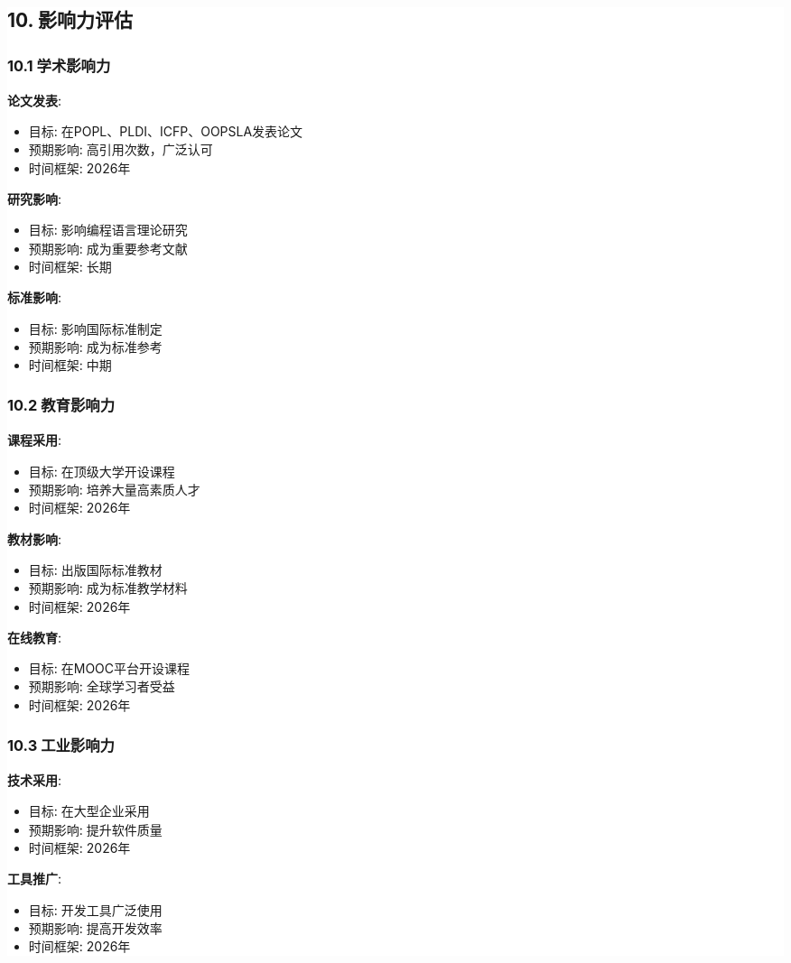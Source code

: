 
## 10. 影响力评估

### 10.1 学术影响力

**论文发表**:

- 目标: 在POPL、PLDI、ICFP、OOPSLA发表论文
- 预期影响: 高引用次数，广泛认可
- 时间框架: 2026年

**研究影响**:

- 目标: 影响编程语言理论研究
- 预期影响: 成为重要参考文献
- 时间框架: 长期

**标准影响**:

- 目标: 影响国际标准制定
- 预期影响: 成为标准参考
- 时间框架: 中期

### 10.2 教育影响力

**课程采用**:

- 目标: 在顶级大学开设课程
- 预期影响: 培养大量高素质人才
- 时间框架: 2026年

**教材影响**:

- 目标: 出版国际标准教材
- 预期影响: 成为标准教学材料
- 时间框架: 2026年

**在线教育**:

- 目标: 在MOOC平台开设课程
- 预期影响: 全球学习者受益
- 时间框架: 2026年

### 10.3 工业影响力

**技术采用**:

- 目标: 在大型企业采用
- 预期影响: 提升软件质量
- 时间框架: 2026年

**工具推广**:

- 目标: 开发工具广泛使用
- 预期影响: 提高开发效率
- 时间框架: 2026年
